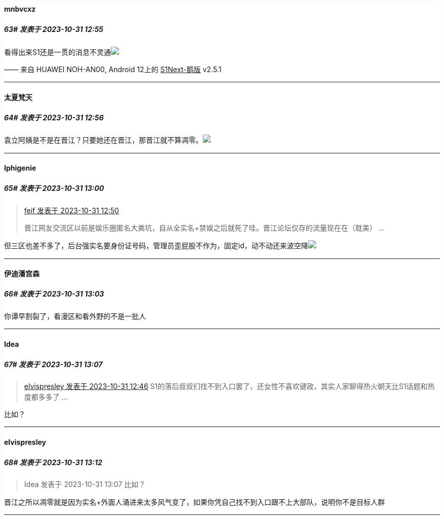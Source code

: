 ####  mnbvcxz  
##### 63#       发表于 2023-10-31 12:55

看得出来S1还是一贯的消息不灵通<img src="https://static.saraba1st.com/image/smiley/face2017/067.png" referrerpolicy="no-referrer">

—— 来自 HUAWEI NOH-AN00, Android 12上的 [S1Next-鹅版](https://github.com/ykrank/S1-Next/releases) v2.5.1

*****

####  太夏梵天  
##### 64#       发表于 2023-10-31 12:56

袁立阿姨是不是在晋江？只要她还在晋江，那晋江就不算凋零。<img src="https://static.saraba1st.com/image/smiley/face2017/034.png" referrerpolicy="no-referrer">

*****

####  Iphigenie  
##### 65#       发表于 2023-10-31 13:00

<blockquote><a href="httphttps://bbs.saraba1st.com/2b/forum.php?mod=redirect&amp;goto=findpost&amp;pid=62891177&amp;ptid=2158830" target="_blank">feif 发表于 2023-10-31 12:50</a>

晋江网友交流区以前是娱乐圈匿名大粪坑，自从全实名+禁娱之后就死了哇。晋江论坛仅存的流量现在在（耽美） ...</blockquote>
但三区也差不多了，后台强实名要身份证号码，管理员歪屁股不作为，固定id，动不动还来波空降<img src="https://static.saraba1st.com/image/smiley/face2017/067.png" referrerpolicy="no-referrer">

*****

####  伊迪潘宫森  
##### 66#       发表于 2023-10-31 13:03

你谭早割裂了，看漫区和看外野的不是一批人


*****

####  Idea  
##### 67#       发表于 2023-10-31 13:07

<blockquote><a href="httphttps://bbs.saraba1st.com/2b/forum.php?mod=redirect&amp;goto=findpost&amp;pid=62891112&amp;ptid=2158830" target="_blank">elvispresley 发表于 2023-10-31 12:46</a>
S1的落后叔叔们找不到入口罢了，还女性不喜欢键政，其实人家聊得热火朝天比S1话题和热度都多多了 ...</blockquote>
比如？

*****

####  elvispresley  
##### 68#       发表于 2023-10-31 13:12

<blockquote>Idea 发表于 2023-10-31 13:07
比如？</blockquote>
晋江之所以凋零就是因为实名+外面人涌进来太多风气变了，如果你凭自己找不到入口跟不上大部队，说明你不是目标人群


*****
